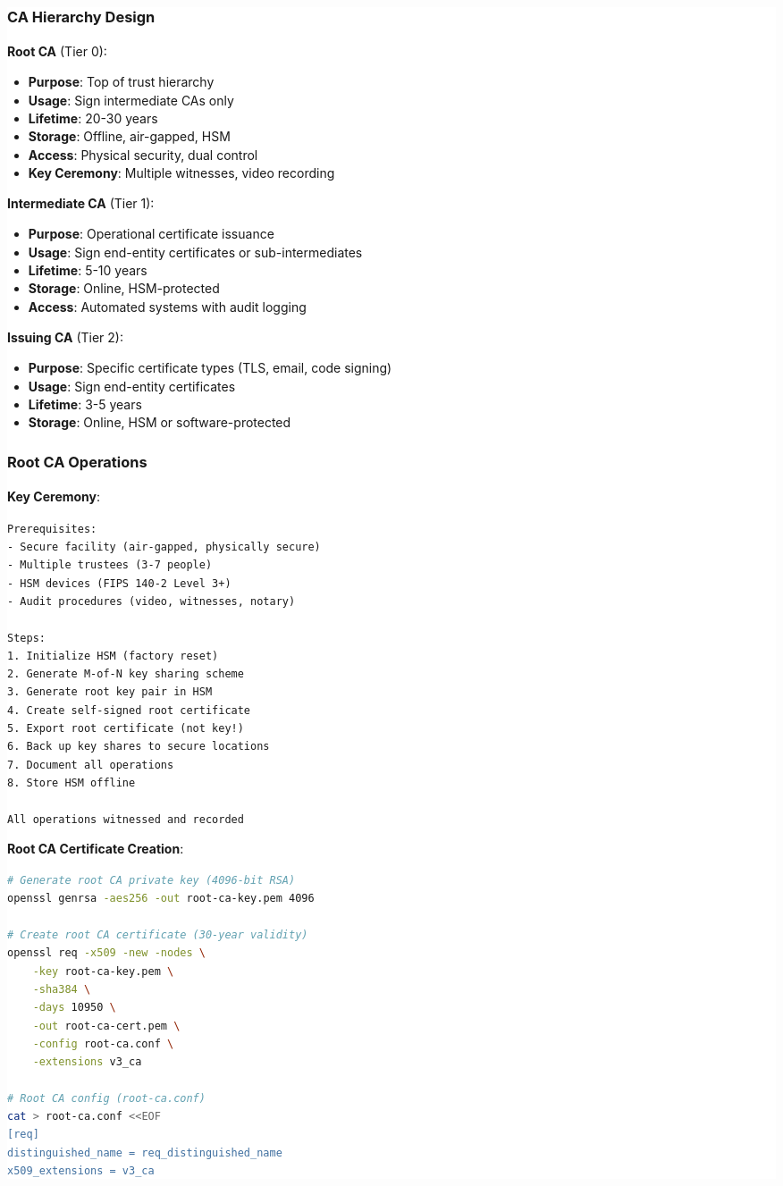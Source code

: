 ### CA Hierarchy Design

**Root CA** (Tier 0):
- **Purpose**: Top of trust hierarchy
- **Usage**: Sign intermediate CAs only
- **Lifetime**: 20-30 years
- **Storage**: Offline, air-gapped, HSM
- **Access**: Physical security, dual control
- **Key Ceremony**: Multiple witnesses, video recording

**Intermediate CA** (Tier 1):
- **Purpose**: Operational certificate issuance
- **Usage**: Sign end-entity certificates or sub-intermediates
- **Lifetime**: 5-10 years
- **Storage**: Online, HSM-protected
- **Access**: Automated systems with audit logging

**Issuing CA** (Tier 2):
- **Purpose**: Specific certificate types (TLS, email, code signing)
- **Usage**: Sign end-entity certificates
- **Lifetime**: 3-5 years
- **Storage**: Online, HSM or software-protected

### Root CA Operations

**Key Ceremony**:
```
Prerequisites:
- Secure facility (air-gapped, physically secure)
- Multiple trustees (3-7 people)
- HSM devices (FIPS 140-2 Level 3+)
- Audit procedures (video, witnesses, notary)

Steps:
1. Initialize HSM (factory reset)
2. Generate M-of-N key sharing scheme
3. Generate root key pair in HSM
4. Create self-signed root certificate
5. Export root certificate (not key!)
6. Back up key shares to secure locations
7. Document all operations
8. Store HSM offline

All operations witnessed and recorded
```

**Root CA Certificate Creation**:
```bash
# Generate root CA private key (4096-bit RSA)
openssl genrsa -aes256 -out root-ca-key.pem 4096

# Create root CA certificate (30-year validity)
openssl req -x509 -new -nodes \
    -key root-ca-key.pem \
    -sha384 \
    -days 10950 \
    -out root-ca-cert.pem \
    -config root-ca.conf \
    -extensions v3_ca

# Root CA config (root-ca.conf)
cat > root-ca.conf <<EOF
[req]
distinguished_name = req_distinguished_name
x509_extensions = v3_ca
```